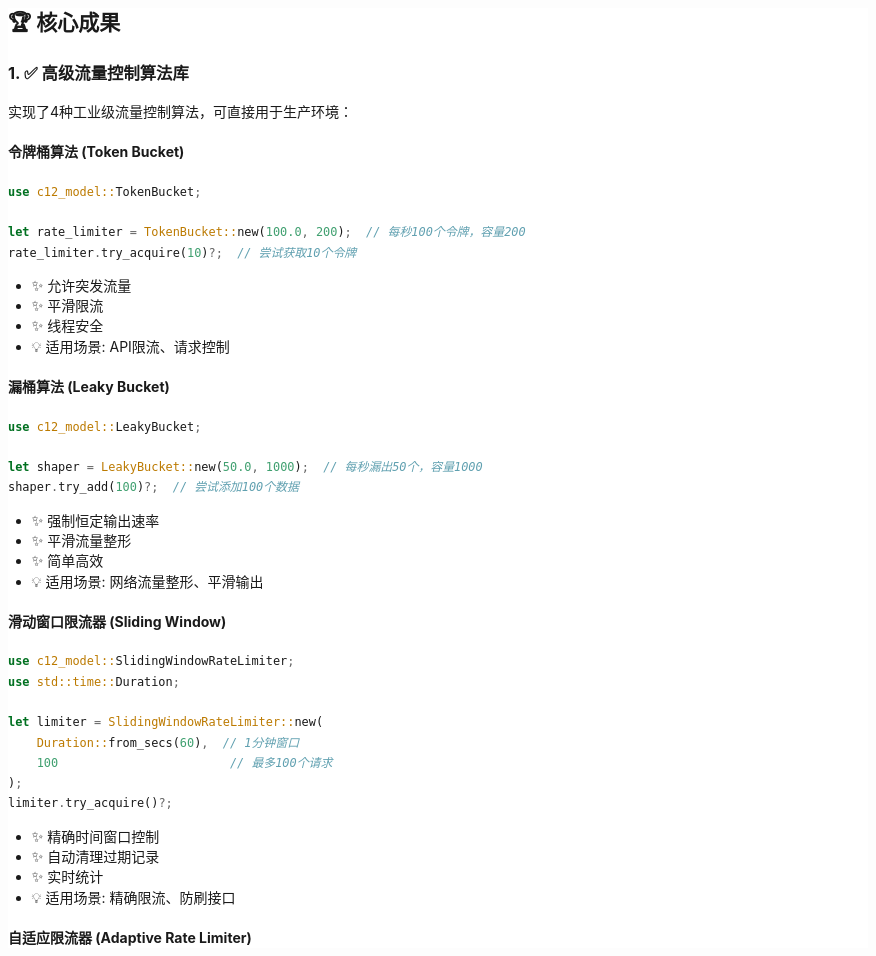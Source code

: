 
## 🏆 核心成果

### 1. ✅ 高级流量控制算法库

实现了4种工业级流量控制算法，可直接用于生产环境：

#### 令牌桶算法 (Token Bucket)

```rust
use c12_model::TokenBucket;

let rate_limiter = TokenBucket::new(100.0, 200);  // 每秒100个令牌，容量200
rate_limiter.try_acquire(10)?;  // 尝试获取10个令牌
```

- ✨ 允许突发流量
- ✨ 平滑限流
- ✨ 线程安全
- 💡 适用场景: API限流、请求控制

#### 漏桶算法 (Leaky Bucket)

```rust
use c12_model::LeakyBucket;

let shaper = LeakyBucket::new(50.0, 1000);  // 每秒漏出50个，容量1000
shaper.try_add(100)?;  // 尝试添加100个数据
```

- ✨ 强制恒定输出速率
- ✨ 平滑流量整形
- ✨ 简单高效
- 💡 适用场景: 网络流量整形、平滑输出

#### 滑动窗口限流器 (Sliding Window)

```rust
use c12_model::SlidingWindowRateLimiter;
use std::time::Duration;

let limiter = SlidingWindowRateLimiter::new(
    Duration::from_secs(60),  // 1分钟窗口
    100                        // 最多100个请求
);
limiter.try_acquire()?;
```

- ✨ 精确时间窗口控制
- ✨ 自动清理过期记录
- ✨ 实时统计
- 💡 适用场景: 精确限流、防刷接口

#### 自适应限流器 (Adaptive Rate Limiter)
